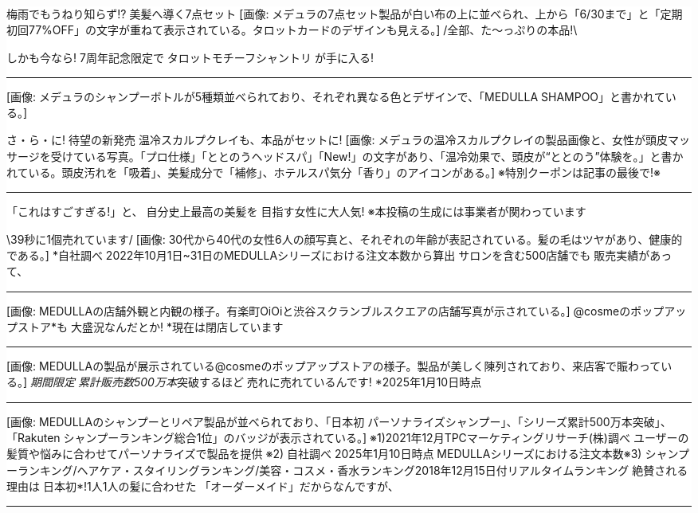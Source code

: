  梅雨でもうねり知らず!?
美髪へ導く7点セット
[画像: メデュラの7点セット製品が白い布の上に並べられ、上から「6/30まで」と「定期初回77%OFF」の文字が重ねて表示されている。タロットカードのデザインも見える。]
/全部、た〜っぷりの本品!\


しかも今なら!
7周年記念限定で
タロットモチーフシャントリ
が手に入る!

---

[画像: メデュラのシャンプーボトルが5種類並べられており、それぞれ異なる色とデザインで、「MEDULLA SHAMPOO」と書かれている。]

さ・ら・に!
待望の新発売
温冷スカルプクレイも、本品がセットに!
[画像: メデュラの温冷スカルプクレイの製品画像と、女性が頭皮マッサージを受けている写真。「プロ仕様」「ととのうヘッドスパ」「New!」の文字があり、「温冷効果で、頭皮が“ととのう”体験を。」と書かれている。頭皮汚れを「吸着」、美髪成分で「補修」、ホテルスパ気分「香り」のアイコンがある。]
※特別クーポンは記事の最後で!※

---

「これはすごすぎる!」と、
自分史上最高の美髪を
目指す女性に大人気!
※本投稿の生成には事業者が関わっています

\39秒に1個売れています/
[画像: 30代から40代の女性6人の顔写真と、それぞれの年齢が表記されている。髪の毛はツヤがあり、健康的である。]
*自社調べ 2022年10月1日~31日のMEDULLAシリーズにおける注文本数から算出
サロンを含む500店舗でも
販売実績があって、

---

[画像: MEDULLAの店舗外観と内観の様子。有楽町OiOiと渋谷スクランブルスクエアの店舗写真が示されている。]
@cosmeのポップアップストア*も
大盛況なんだとか!
*現在は閉店しています

---

[画像: MEDULLAの製品が展示されている@cosmeのポップアップストアの様子。製品が美しく陳列されており、来店客で賑わっている。]
*期間限定
累計販売数500万本*突破するほど
売れに売れているんです!
*2025年1月10日時点

---

[画像: MEDULLAのシャンプーとリペア製品が並べられており、「日本初 パーソナライズシャンプー」、「シリーズ累計500万本突破」、「Rakuten シャンプーランキング総合1位」のバッジが表示されている。]
※1)2021年12月TPCマーケティングリサーチ(株)調べ ユーザーの髪質や悩みに合わせてパーソナライズで製品を提供 ※2) 自社調べ 2025年1月10日時点
MEDULLAシリーズにおける注文本数※3) シャンプーランキング/ヘアケア・スタイリングランキング/美容・コスメ・香水ランキング2018年12月15日付リアルタイムランキング
絶賛される理由は
日本初*!1人1人の髪に合わせた
「オーダーメイド」だからなんですが、

---